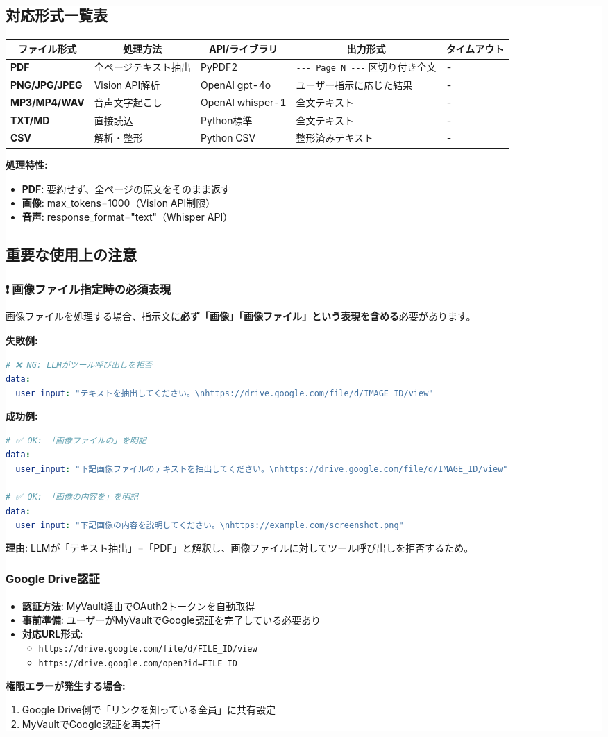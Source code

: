## 対応形式一覧表

| ファイル形式 | 処理方法 | API/ライブラリ | 出力形式 | タイムアウト |
|------------|---------|-------------|---------|------------|
| **PDF** | 全ページテキスト抽出 | PyPDF2 | `--- Page N ---` 区切り付き全文 | - |
| **PNG/JPG/JPEG** | Vision API解析 | OpenAI gpt-4o | ユーザー指示に応じた結果 | - |
| **MP3/MP4/WAV** | 音声文字起こし | OpenAI whisper-1 | 全文テキスト | - |
| **TXT/MD** | 直接読込 | Python標準 | 全文テキスト | - |
| **CSV** | 解析・整形 | Python CSV | 整形済みテキスト | - |

**処理特性:**
- **PDF**: 要約せず、全ページの原文をそのまま返す
- **画像**: max_tokens=1000（Vision API制限）
- **音声**: response_format="text"（Whisper API）

## 重要な使用上の注意

### ❗ 画像ファイル指定時の必須表現

画像ファイルを処理する場合、指示文に**必ず「画像」「画像ファイル」という表現を含める**必要があります。

**失敗例:**
```yaml
# ❌ NG: LLMがツール呼び出しを拒否
data:
  user_input: "テキストを抽出してください。\nhttps://drive.google.com/file/d/IMAGE_ID/view"
```

**成功例:**
```yaml
# ✅ OK: 「画像ファイルの」を明記
data:
  user_input: "下記画像ファイルのテキストを抽出してください。\nhttps://drive.google.com/file/d/IMAGE_ID/view"

# ✅ OK: 「画像の内容を」を明記
data:
  user_input: "下記画像の内容を説明してください。\nhttps://example.com/screenshot.png"
```

**理由**: LLMが「テキスト抽出」=「PDF」と解釈し、画像ファイルに対してツール呼び出しを拒否するため。

### Google Drive認証

- **認証方法**: MyVault経由でOAuth2トークンを自動取得
- **事前準備**: ユーザーがMyVaultでGoogle認証を完了している必要あり
- **対応URL形式**:
  - `https://drive.google.com/file/d/FILE_ID/view`
  - `https://drive.google.com/open?id=FILE_ID`

**権限エラーが発生する場合:**
1. Google Drive側で「リンクを知っている全員」に共有設定
2. MyVaultでGoogle認証を再実行
